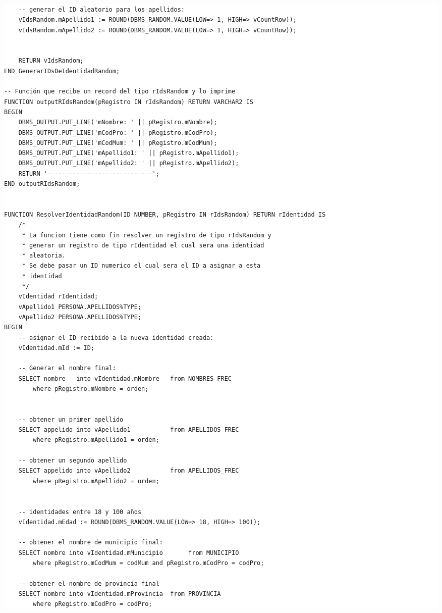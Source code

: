         -- generar el ID aleatorio para los apellidos:
        vIdsRandom.mApellido1 := ROUND(DBMS_RANDOM.VALUE(LOW=> 1, HIGH=> vCountRow));
        vIdsRandom.mApellido2 := ROUND(DBMS_RANDOM.VALUE(LOW=> 1, HIGH=> vCountRow));


        RETURN vIdsRandom;
    END GenerarIDsDeIdentidadRandom;

    -- Función que recibe un record del tipo rIdsRandom y lo imprime
    FUNCTION outputRIdsRandom(pRegistro IN rIdsRandom) RETURN VARCHAR2 IS
    BEGIN
        DBMS_OUTPUT.PUT_LINE('mNombre: ' || pRegistro.mNombre);
        DBMS_OUTPUT.PUT_LINE('mCodPro: ' || pRegistro.mCodPro);
        DBMS_OUTPUT.PUT_LINE('mCodMum: ' || pRegistro.mCodMum);
        DBMS_OUTPUT.PUT_LINE('mApellido1: ' || pRegistro.mApellido1);
        DBMS_OUTPUT.PUT_LINE('mApellido2: ' || pRegistro.mApellido2);
        RETURN '-----------------------------';
    END outputRIdsRandom;

    
    FUNCTION ResolverIdentidadRandom(ID NUMBER, pRegistro IN rIdsRandom) RETURN rIdentidad IS
        /*
         * La funcion tiene como fin resolver un registro de tipo rIdsRandom y
         * generar un registro de tipo rIdentidad el cual sera una identidad
         * aleatoria.
         * Se debe pasar un ID numerico el cual sera el ID a asignar a esta 
         * identidad
         */
        vIdentidad rIdentidad;
        vApellido1 PERSONA.APELLIDOS%TYPE;
        vApellido2 PERSONA.APELLIDOS%TYPE;
    BEGIN
        -- asignar el ID recibido a la nueva identidad creada:
        vIdentidad.mId := ID;

        -- Generar el nombre final:
        SELECT nombre   into vIdentidad.mNombre   from NOMBRES_FREC
            where pRegistro.mNombre = orden;


        -- obtener un primer apellido
        SELECT appelido into vApellido1           from APELLIDOS_FREC
            where pRegistro.mApellido1 = orden;

        -- obtener un segundo apellido
        SELECT appelido into vApellido2           from APELLIDOS_FREC
            where pRegistro.mApellido2 = orden;
        

        -- identidades entre 18 y 100 años
        vIdentidad.mEdad := ROUND(DBMS_RANDOM.VALUE(LOW=> 18, HIGH=> 100));
        
        -- obtener el nombre de municipio final:
        SELECT nombre into vIdentidad.mMunicipio       from MUNICIPIO 
            where pRegistro.mCodMum = codMum and pRegistro.mCodPro = codPro;
            
        -- obtener el nombre de provincia final
        SELECT nombre into vIdentidad.mProvincia  from PROVINCIA 
            where pRegistro.mCodPro = codPro;
